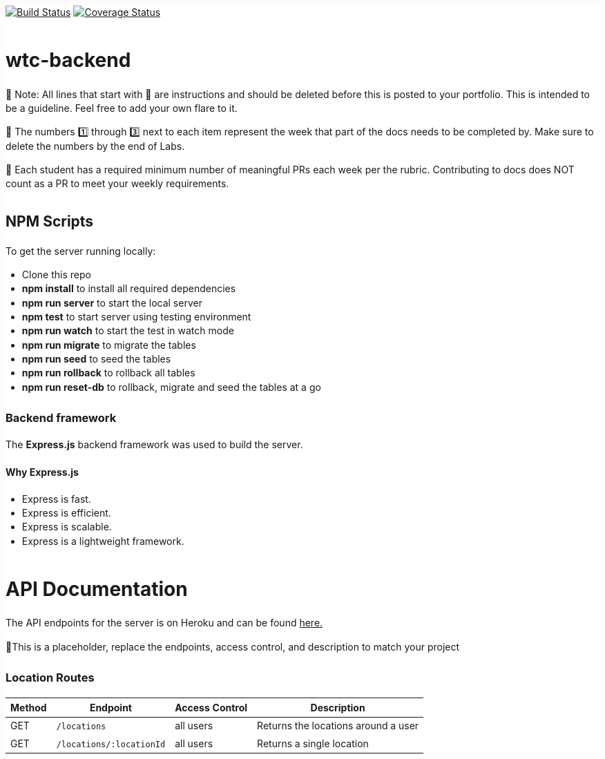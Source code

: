 [![Build Status](https://travis-ci.org/where-to-code/wtc-backend.svg?branch=master)](https://travis-ci.org/where-to-code/wtc-backend) [![Coverage Status](https://coveralls.io/repos/github/where-to-code/wtc-backend/badge.svg?branch=master)](https://coveralls.io/github/where-to-code/wtc-backend?branch=master)

# wtc-backend

🚫 Note: All lines that start with 🚫 are instructions and should be deleted before this is posted to your portfolio. This is intended to be a guideline. Feel free to add your own flare to it.

🚫 The numbers 1️⃣ through 3️⃣ next to each item represent the week that part of the docs needs to be completed by. Make sure to delete the numbers by the end of Labs.

🚫 Each student has a required minimum number of meaningful PRs each week per the rubric. Contributing to docs does NOT count as a PR to meet your weekly requirements.

## NPM Scripts

To get the server running locally:

- Clone this repo
- **npm install** to install all required dependencies
- **npm run server** to start the local server
- **npm test** to start server using testing environment
- **npm run watch** to start the test in watch mode
- **npm run migrate** to migrate the tables
- **npm run seed** to seed the tables
- **npm run rollback** to rollback all tables
- **npm run reset-db** to rollback, migrate and seed the tables at a go

### Backend framework

The **Express.js** backend framework was used to build the server.

#### Why Express.js

- Express is fast.
- Express is efficient.
- Express is scalable.
- Express is a lightweight framework.

# API Documentation

The API endpoints for the server is on Heroku and can be found [here.](https://where2code.herokuapp.com/)

🚫This is a placeholder, replace the endpoints, access control, and description to match your project

### Location Routes

| Method | Endpoint                 | Access Control | Description                         |
| ------ | ------------------------ | -------------- | ----------------------------------- |
| GET    | `/locations`             | all users      | Returns the locations around a user |
| GET    | `/locations/:locationId` | all users      | Returns a single location           |
